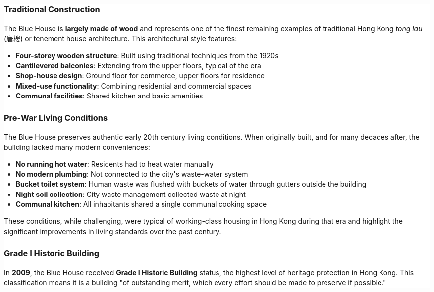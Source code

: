 ### Traditional Construction

The Blue House is **largely made of wood** and represents one of the finest remaining examples of traditional Hong Kong *tong lau* (唐樓) or tenement house architecture. This architectural style features:

- **Four-storey wooden structure**: Built using traditional techniques from the 1920s
- **Cantilevered balconies**: Extending from the upper floors, typical of the era
- **Shop-house design**: Ground floor for commerce, upper floors for residence
- **Mixed-use functionality**: Combining residential and commercial spaces
- **Communal facilities**: Shared kitchen and basic amenities

### Pre-War Living Conditions

The Blue House preserves authentic early 20th century living conditions. When originally built, and for many decades after, the building lacked many modern conveniences:

- **No running hot water**: Residents had to heat water manually
- **No modern plumbing**: Not connected to the city's waste-water system
- **Bucket toilet system**: Human waste was flushed with buckets of water through gutters outside the building
- **Night soil collection**: City waste management collected waste at night
- **Communal kitchen**: All inhabitants shared a single communal cooking space

These conditions, while challenging, were typical of working-class housing in Hong Kong during that era and highlight the significant improvements in living standards over the past century.

### Grade I Historic Building

In **2009**, the Blue House received **Grade I Historic Building** status, the highest level of heritage protection in Hong Kong. This classification means it is a building "of outstanding merit, which every effort should be made to preserve if possible."
